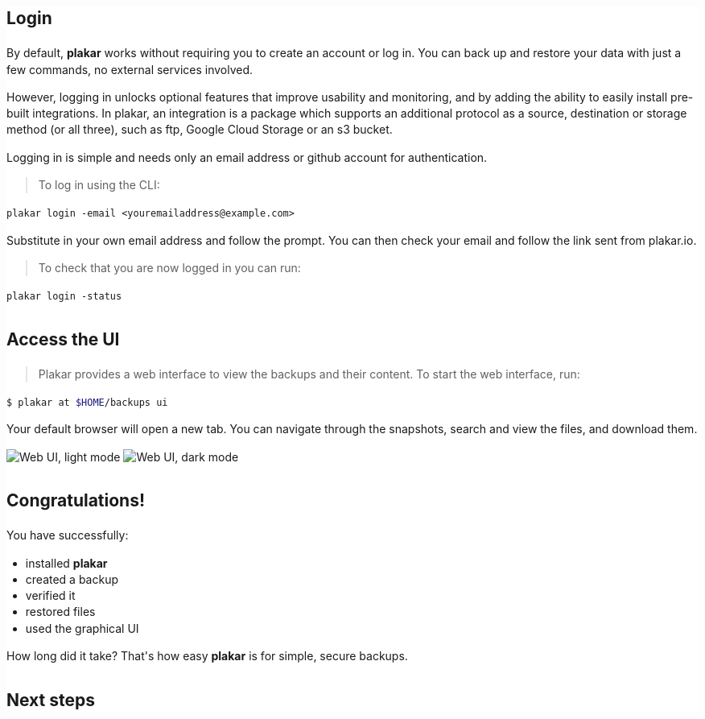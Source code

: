 ## Login

By default, **plakar** works without requiring you to create an account or log in. You can back up and restore your data with just a few commands, no external services involved.

However, logging in unlocks optional features that improve usability and monitoring, and by adding the ability to easily install pre-built integrations. In plakar, an integration is a package which supports an additional protocol as a source, destination or storage method (or all three), such as ftp, Google Cloud Storage or an s3 bucket.

Logging in is simple and needs only an email address or github account for authentication.

> To log in using the CLI:
```
plakar login -email <youremailaddress@example.com>
```

Substitute in your own email address and follow the prompt. You can then check your email and follow the link sent from plakar.io. 
>To check that you are now logged in you can run:

```
plakar login -status
```

## Access the UI

> Plakar provides a web interface to view the backups and their content. To start the web interface, run:

```bash
$ plakar at $HOME/backups ui
```

Your default browser will open a new tab. You can navigate through the snapshots, search and view the files, and download them.

![Web UI, light mode](./images/ui-light.png)
![Web UI, dark mode](./images/ui-dark.png)

## Congratulations!

You have successfully:
 
 - installed **plakar**
 - created a backup
 - verified it
 - restored files
 - used the graphical UI

How long did it take? That's how easy **plakar** is for simple, secure backups.   

## Next steps

